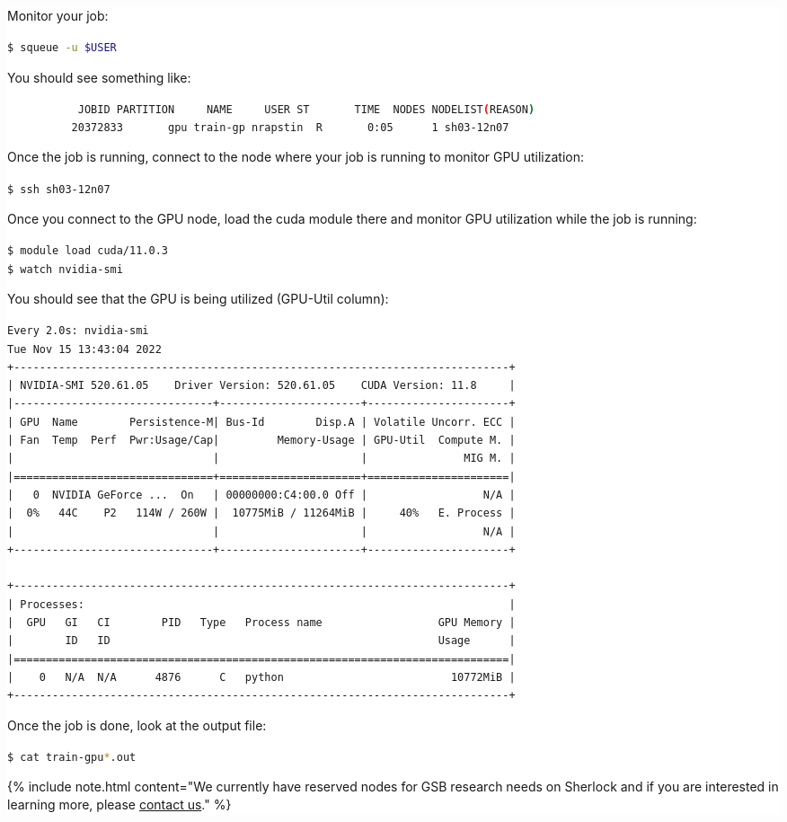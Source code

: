 Monitor your job:

```bash
$ squeue -u $USER
```
You should see something like:

```bash
           JOBID PARTITION     NAME     USER ST       TIME  NODES NODELIST(REASON)
          20372833       gpu train-gp nrapstin  R       0:05      1 sh03-12n07
```
  
Once the job is running, connect to the node where your job is running to monitor GPU utilization:

```bash
$ ssh sh03-12n07
```
Once you connect to the GPU node, load the cuda module there and monitor GPU utilization while the job is running:

```bash
$ module load cuda/11.0.3
$ watch nvidia-smi
```

You should see that the GPU is being utilized (GPU-Util column):
```
Every 2.0s: nvidia-smi
Tue Nov 15 13:43:04 2022
+-----------------------------------------------------------------------------+
| NVIDIA-SMI 520.61.05    Driver Version: 520.61.05    CUDA Version: 11.8     |
|-------------------------------+----------------------+----------------------+
| GPU  Name        Persistence-M| Bus-Id        Disp.A | Volatile Uncorr. ECC |
| Fan  Temp  Perf  Pwr:Usage/Cap|         Memory-Usage | GPU-Util  Compute M. |
|                               |                      |               MIG M. |
|===============================+======================+======================|
|   0  NVIDIA GeForce ...  On   | 00000000:C4:00.0 Off |                  N/A |
|  0%   44C    P2   114W / 260W |  10775MiB / 11264MiB |     40%   E. Process |
|                               |                      |                  N/A |
+-------------------------------+----------------------+----------------------+

+-----------------------------------------------------------------------------+
| Processes:                                                                  |
|  GPU   GI   CI        PID   Type   Process name                  GPU Memory |
|        ID   ID                                                   Usage      |
|=============================================================================|
|    0   N/A  N/A      4876      C   python                          10772MiB |
+-----------------------------------------------------------------------------+
```

Once the job is done, look at the output file:

```bash
$ cat train-gpu*.out
```

{% include note.html content="We currently have reserved nodes for GSB research needs on Sherlock and if you are interested in learning more, please [contact us](mailto:gsb_darcresearch@stanford.edu)." %}
 